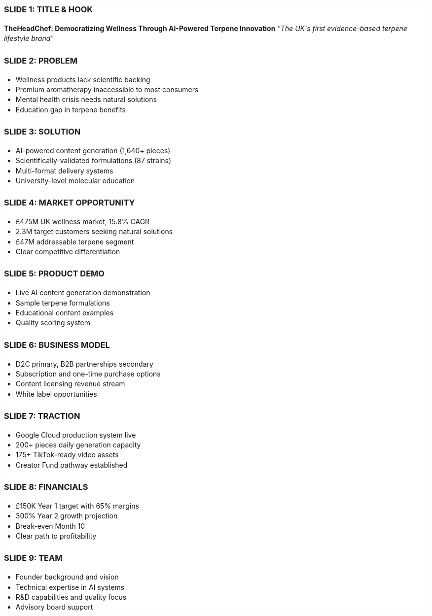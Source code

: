 ### **SLIDE 1: TITLE & HOOK**
**TheHeadChef: Democratizing Wellness Through AI-Powered Terpene Innovation**
*"The UK's first evidence-based terpene lifestyle brand"*

### **SLIDE 2: PROBLEM**
- Wellness products lack scientific backing
- Premium aromatherapy inaccessible to most consumers
- Mental health crisis needs natural solutions
- Education gap in terpene benefits

### **SLIDE 3: SOLUTION**
- AI-powered content generation (1,640+ pieces)
- Scientifically-validated formulations (87 strains)
- Multi-format delivery systems
- University-level molecular education

### **SLIDE 4: MARKET OPPORTUNITY**
- £475M UK wellness market, 15.8% CAGR
- 2.3M target customers seeking natural solutions
- £47M addressable terpene segment
- Clear competitive differentiation

### **SLIDE 5: PRODUCT DEMO**
- Live AI content generation demonstration
- Sample terpene formulations
- Educational content examples
- Quality scoring system

### **SLIDE 6: BUSINESS MODEL**
- D2C primary, B2B partnerships secondary
- Subscription and one-time purchase options
- Content licensing revenue stream
- White label opportunities

### **SLIDE 7: TRACTION**
- Google Cloud production system live
- 200+ pieces daily generation capacity
- 175+ TikTok-ready video assets
- Creator Fund pathway established

### **SLIDE 8: FINANCIALS**
- £150K Year 1 target with 65% margins
- 300% Year 2 growth projection
- Break-even Month 10
- Clear path to profitability

### **SLIDE 9: TEAM**
- Founder background and vision
- Technical expertise in AI systems
- R&D capabilities and quality focus
- Advisory board support
